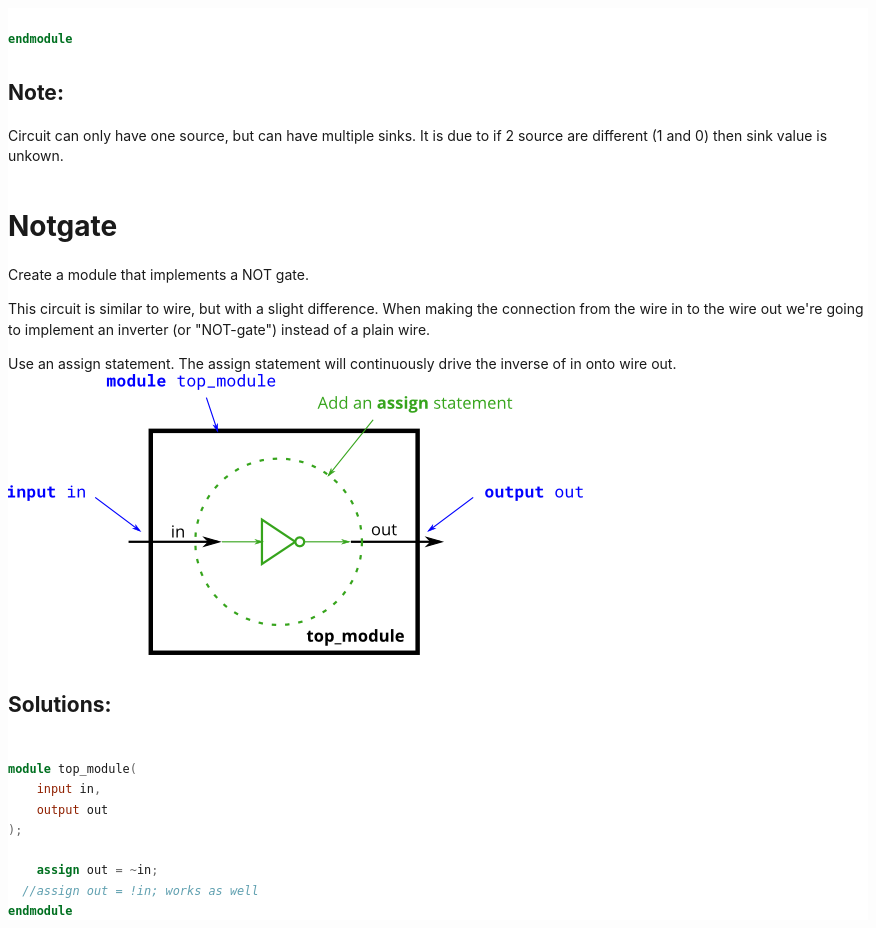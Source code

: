 ```verilog

endmodule

```

## Note:

Circuit can only have one source, but can have multiple sinks. It is due to if 2 source are different (1 and 0) then sink value is unkown.

# Notgate

Create a module that implements a NOT gate.

This circuit is similar to wire, but with a slight difference. When making the connection from the wire in to the wire out we're going to implement an inverter (or "NOT-gate") instead of a plain wire.

Use an assign statement. The assign statement will continuously drive the inverse of in onto wire out.
![](Images/Notgate.png)

## Solutions:

```verilog

module top_module(
	input in,
	output out
);

	assign out = ~in;
  //assign out = !in; works as well
endmodule


```
